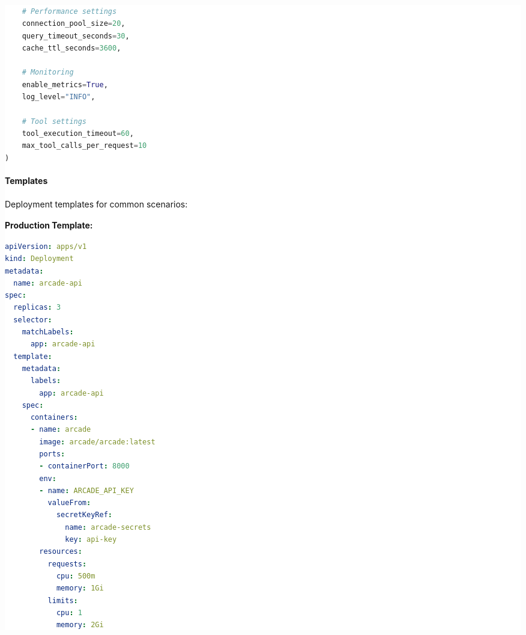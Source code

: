 ```python
    # Performance settings
    connection_pool_size=20,
    query_timeout_seconds=30,
    cache_ttl_seconds=3600,
    
    # Monitoring
    enable_metrics=True,
    log_level="INFO",
    
    # Tool settings
    tool_execution_timeout=60,
    max_tool_calls_per_request=10
)
```

#### Templates

Deployment templates for common scenarios:

**Production Template:**
```yaml
apiVersion: apps/v1
kind: Deployment
metadata:
  name: arcade-api
spec:
  replicas: 3
  selector:
    matchLabels:
      app: arcade-api
  template:
    metadata:
      labels:
        app: arcade-api
    spec:
      containers:
      - name: arcade
        image: arcade/arcade:latest
        ports:
        - containerPort: 8000
        env:
        - name: ARCADE_API_KEY
          valueFrom:
            secretKeyRef:
              name: arcade-secrets
              key: api-key
        resources:
          requests:
            cpu: 500m
            memory: 1Gi
          limits:
            cpu: 1
            memory: 2Gi
```
